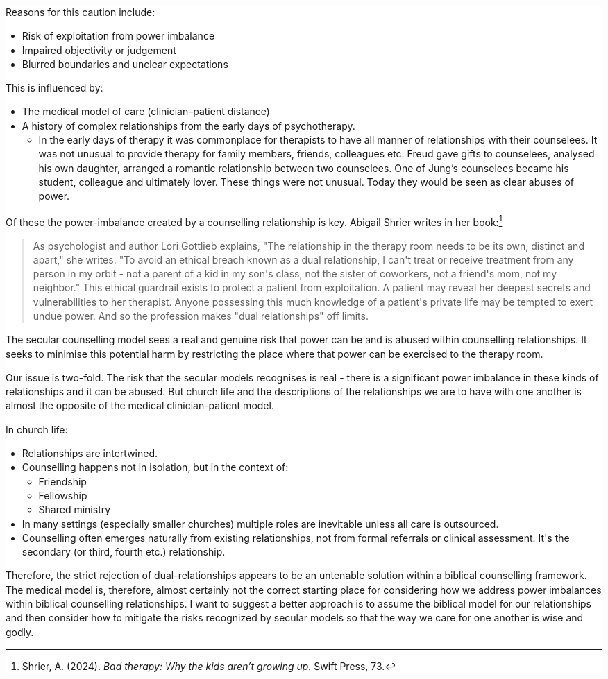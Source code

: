 Reasons for this caution include:

- Risk of exploitation from power imbalance
- Impaired objectivity or judgement
- Blurred boundaries and unclear expectations

This is influenced by:

- The medical model of care (clinician–patient distance)
- A history of complex relationships from the early days of psychotherapy.
  - In the early days of therapy it was commonplace for therapists to have all manner of relationships with their counselees. It was not unusual to provide therapy for family members, friends, colleagues etc. Freud gave gifts to counselees, analysed his own daughter, arranged a romantic relationship between two counselees. One of Jung’s counselees became his student, colleague and ultimately lover. These things were not unusual. Today they would be seen as clear abuses of power.

Of these the power-imbalance created by a counselling relationship is key. Abigail Shrier writes in her book:[^Shrier]

> As psychologist and author Lori Gottlieb explains, "The relationship in the therapy room needs to be its own, distinct and apart," she writes. "To avoid an ethical breach known as a dual relationship, I can't treat or receive treatment from any person in my orbit - not a parent of a kid in my son's class, not the sister of coworkers, not a friend's mom, not my neighbor." This ethical guardrail exists to protect a patient from exploitation. A patient may reveal her deepest secrets and vulnerabilities to her therapist. Anyone possessing this much knowledge of a patient's private life may be tempted to exert undue power. And so the profession makes "dual relationships" off limits.

[^Shrier]: Shrier, A. (2024). *Bad therapy: Why the kids aren’t growing up.* Swift Press, 73.

The secular counselling model sees a real and genuine risk that power can be and is abused within counselling relationships. It seeks to minimise this potential harm by restricting the place where that power can be exercised to the therapy room.

Our issue is two-fold. The risk that the secular models recognises is real - there is a significant power imbalance in these kinds of relationships and it can be abused. But church life and the descriptions of the relationships we are to have with one another is almost the opposite of the medical clinician-patient model.

In church life:

- Relationships are intertwined.
- Counselling happens not in isolation, but in the context of:
  - Friendship
  - Fellowship
  - Shared ministry
- In many settings (especially smaller churches) multiple roles are inevitable unless all care is outsourced.
- Counselling often emerges naturally from existing relationships, not from formal referrals or clinical assessment. It's the secondary (or third, fourth etc.) relationship.

Therefore, the strict rejection of dual-relationships appears to be an untenable solution within a biblical counselling framework. The medical model is, therefore, almost certainly not the correct starting place for considering how we address power imbalances within biblical counselling relationships. I want to suggest a better approach is to assume the biblical model for our relationships and then consider how to mitigate the risks recognized by secular models so that the way we care for one another is wise and godly.


[^1]: Even where we don't share a personal history, we share a history as the people of God. In the same way the Passover was instituted, in part, to provide a shared history for God's people, so to does communion in the context of the new covenant.
[^Honeysett]: Honeysett, M. (2022). Powerful leaders?: When church leadership goes wrong and how to prevent it. IVP, 37.